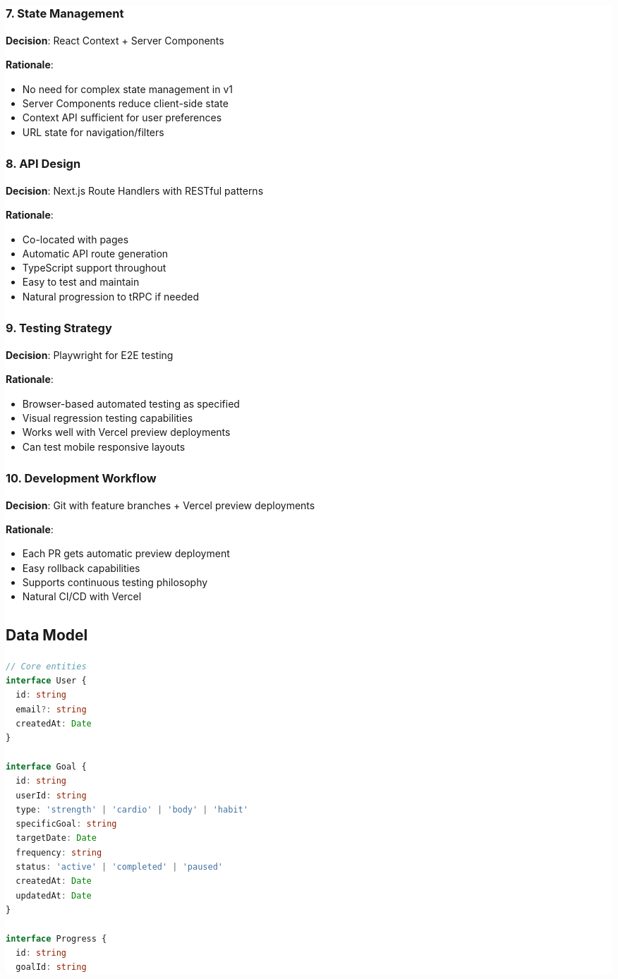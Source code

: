 ### 7. State Management

**Decision**: React Context + Server Components

**Rationale**:
- No need for complex state management in v1
- Server Components reduce client-side state
- Context API sufficient for user preferences
- URL state for navigation/filters

### 8. API Design

**Decision**: Next.js Route Handlers with RESTful patterns

**Rationale**:
- Co-located with pages
- Automatic API route generation
- TypeScript support throughout
- Easy to test and maintain
- Natural progression to tRPC if needed

### 9. Testing Strategy

**Decision**: Playwright for E2E testing

**Rationale**:
- Browser-based automated testing as specified
- Visual regression testing capabilities
- Works well with Vercel preview deployments
- Can test mobile responsive layouts

### 10. Development Workflow

**Decision**: Git with feature branches + Vercel preview deployments

**Rationale**:
- Each PR gets automatic preview deployment
- Easy rollback capabilities
- Supports continuous testing philosophy
- Natural CI/CD with Vercel

## Data Model

```typescript
// Core entities
interface User {
  id: string
  email?: string
  createdAt: Date
}

interface Goal {
  id: string
  userId: string
  type: 'strength' | 'cardio' | 'body' | 'habit'
  specificGoal: string
  targetDate: Date
  frequency: string
  status: 'active' | 'completed' | 'paused'
  createdAt: Date
  updatedAt: Date
}

interface Progress {
  id: string
  goalId: string
```